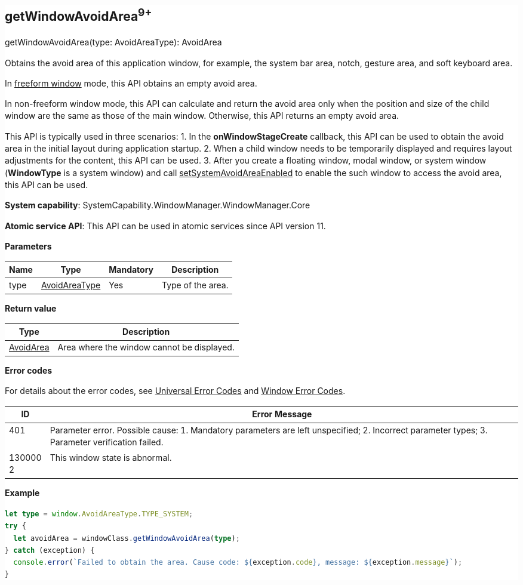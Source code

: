 ## getWindowAvoidArea<sup>9+</sup>

getWindowAvoidArea(type: AvoidAreaType): AvoidArea

Obtains the avoid area of this application window, for example, the system bar area, notch, gesture area, and soft keyboard area.

In [freeform window](../../windowmanager/window-terminology.md#freeform-window) mode, this API obtains an empty avoid area.

In non-freeform window mode, this API can calculate and return the avoid area only when the position and size of the child window are the same as those of the main window. Otherwise, this API returns an empty avoid area.

This API is typically used in three scenarios: 1. In the **onWindowStageCreate** callback, this API can be used to obtain the avoid area in the initial layout during application startup. 2. When a child window needs to be temporarily displayed and requires layout adjustments for the content, this API can be used. 3. After you create a floating window, modal window, or system window (**WindowType** is a system window) and call [setSystemAvoidAreaEnabled](#setsystemavoidareaenabled18) to enable the such window to access the avoid area, this API can be used.

**System capability**: SystemCapability.WindowManager.WindowManager.Core

**Atomic service API**: This API can be used in atomic services since API version 11.

**Parameters**

| Name| Type| Mandatory| Description|
| ---- |----------------------------------| -- | ------------------------------------------------------------ |
| type | [AvoidAreaType](arkts-apis-window-e.md#avoidareatype7) | Yes| Type of the area.|

**Return value**

| Type| Description|
|--------------------------| ----------------- |
| [AvoidArea](arkts-apis-window-i.md#avoidarea7) | Area where the window cannot be displayed.|

**Error codes**

For details about the error codes, see [Universal Error Codes](../errorcode-universal.md) and [Window Error Codes](errorcode-window.md).

| ID| Error Message|
| ------- | ------------------------------ |
| 401     | Parameter error. Possible cause: 1. Mandatory parameters are left unspecified; 2. Incorrect parameter types; 3. Parameter verification failed. |
| 1300002 | This window state is abnormal. |

**Example**

```ts
let type = window.AvoidAreaType.TYPE_SYSTEM;
try {
  let avoidArea = windowClass.getWindowAvoidArea(type);
} catch (exception) {
  console.error(`Failed to obtain the area. Cause code: ${exception.code}, message: ${exception.message}`);
}
```
